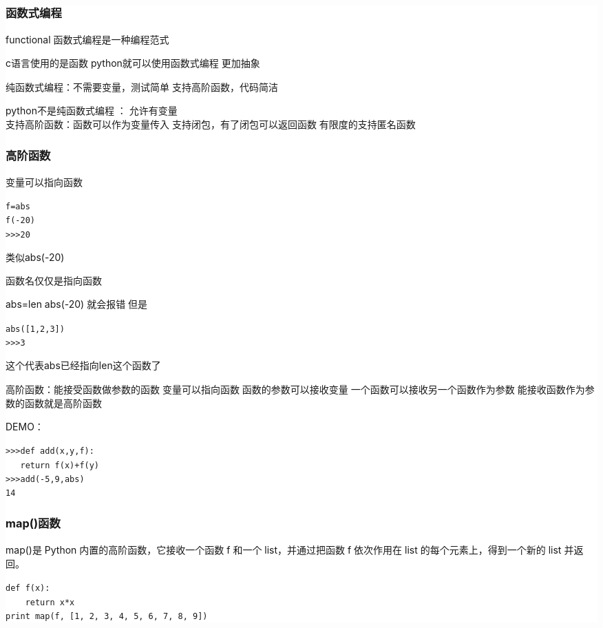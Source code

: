 ### 函数式编程

functional 函数式编程是一种编程范式

c语言使用的是函数
python就可以使用函数式编程
更加抽象

纯函数式编程：不需要变量，测试简单 支持高阶函数，代码简洁

python不是纯函数式编程 ：
允许有变量  
支持高阶函数：函数可以作为变量传入
支持闭包，有了闭包可以返回函数
有限度的支持匿名函数

### 高阶函数

变量可以指向函数

    f=abs
    f(-20)
    >>>20

类似abs(-20)

函数名仅仅是指向函数

abs=len
abs(-20)
就会报错
但是

    abs([1,2,3])
    >>>3

这个代表abs已经指向len这个函数了

高阶函数：能接受函数做参数的函数
变量可以指向函数
函数的参数可以接收变量
一个函数可以接收另一个函数作为参数
能接收函数作为参数的函数就是高阶函数

DEMO：

    >>>def add(x,y,f):
       return f(x)+f(y)
    >>>add(-5,9,abs)
    14


### map()函数

map()是 Python 内置的高阶函数，它接收一个函数 f 和一个 list，并通过把函数 f 依次作用在 list 的每个元素上，得到一个新的 list 并返回。

    def f(x):
        return x*x
    print map(f, [1, 2, 3, 4, 5, 6, 7, 8, 9])
